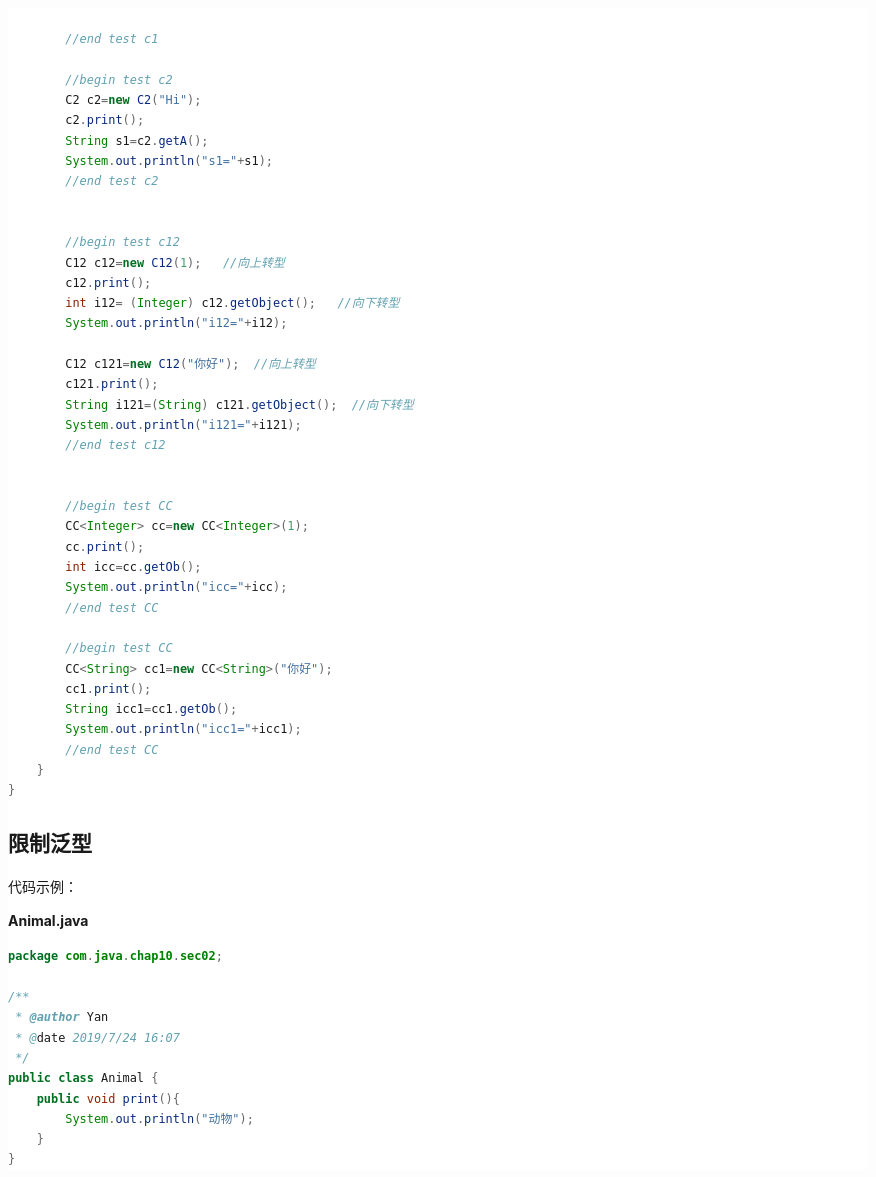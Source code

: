 ```java

        //end test c1

        //begin test c2
        C2 c2=new C2("Hi");
        c2.print();
        String s1=c2.getA();
        System.out.println("s1="+s1);
        //end test c2


        //begin test c12
        C12 c12=new C12(1);   //向上转型
        c12.print();
        int i12= (Integer) c12.getObject();   //向下转型
        System.out.println("i12="+i12);

        C12 c121=new C12("你好");  //向上转型
        c121.print();
        String i121=(String) c121.getObject();  //向下转型
        System.out.println("i121="+i121);
        //end test c12


        //begin test CC
        CC<Integer> cc=new CC<Integer>(1);
        cc.print();
        int icc=cc.getOb();
        System.out.println("icc="+icc);
        //end test CC

        //begin test CC
        CC<String> cc1=new CC<String>("你好");
        cc1.print();
        String icc1=cc1.getOb();
        System.out.println("icc1="+icc1);
        //end test CC
    }
}

```
## 限制泛型
       
代码示例：     
     
**Animal.java**
       
```java
package com.java.chap10.sec02;

/**
 * @author Yan
 * @date 2019/7/24 16:07
 */
public class Animal {
    public void print(){
        System.out.println("动物");
    }
}

```
      